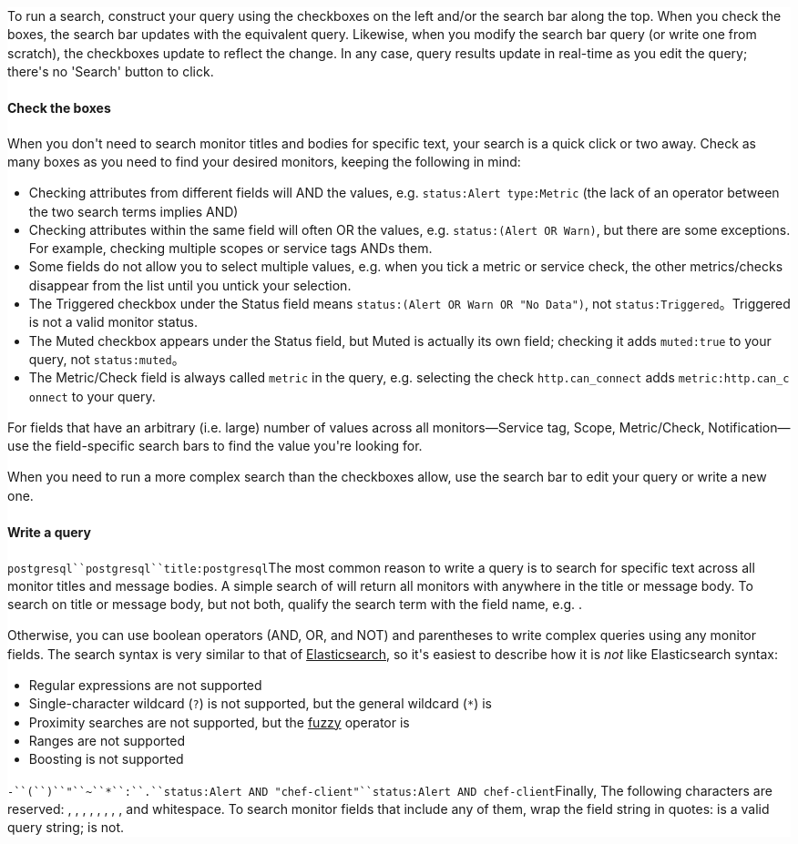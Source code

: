To run a search, construct your query using the checkboxes on the left and/or the search bar along the top. When you check the boxes, the search bar updates with the equivalent query. Likewise, when you modify the search bar query (or write one from scratch), the checkboxes update to reflect the change. In any case, query results update in real-time as you edit the query; there's no 'Search' button to click.

#### Check the boxes

When you don't need to search monitor titles and bodies for specific text, your search is a quick click or two away. Check as many boxes as you need to find your desired monitors, keeping the following in mind:

* Checking attributes from different fields will AND the values, e.g. `status:Alert type:Metric` (the lack of an operator between the two search terms implies AND)
* Checking attributes within the same field will often OR the values, e.g. `status:(Alert OR Warn)`, but there are some exceptions. For example, checking multiple scopes or service tags ANDs them.
* Some fields do not allow you to select multiple values, e.g. when you tick a metric or service check, the other metrics/checks disappear from the list until you untick your selection.
* The Triggered checkbox under the Status field means `status:(Alert OR Warn OR "No Data")`, not `status:Triggered`。Triggered is not a valid monitor status.
* The Muted checkbox appears under the Status field, but Muted is actually its own field; checking it adds `muted:true` to your query, not `status:muted`。
* The Metric/Check field is always called `metric` in the query, e.g. selecting the check `http.can_connect` adds `metric:http.can_connect` to your query.

For fields that have an arbitrary (i.e. large) number of values across all monitors—Service tag, Scope, Metric/Check, Notification—use the field-specific search bars to find the value you're looking for.

When you need to run a more complex search than the checkboxes allow, use the search bar to edit your query or write a new one.

#### Write a query

`postgresql``postgresql``title:postgresql`The most common reason to write a query is to search for specific text across all monitor titles and message bodies. A simple search of  will return all monitors with  anywhere in the title or message body. To search on title or message body, but not both, qualify the search term with the field name, e.g. .

Otherwise, you can use boolean operators (AND, OR, and NOT) and parentheses to write complex queries using any monitor fields. The search syntax is very similar to that of [Elasticsearch](https://www.elastic.co/guide/en/elasticsearch/reference/2.4/query-dsl-query-string-query.html#query-string-syntax), so it's easiest to describe how it is *not* like Elasticsearch syntax:

* Regular expressions are not supported
* Single-character wildcard (`?`) is not supported, but the general wildcard (`*`) is
* Proximity searches are not supported, but the [fuzzy](https://www.elastic.co/guide/en/elasticsearch/reference/2.4/query-dsl-query-string-query.html#_fuzziness) operator is
* Ranges are not supported
* Boosting is not supported

`-``(``)``"``~``*``:``.``status:Alert AND "chef-client"``status:Alert AND chef-client`Finally, The following characters are reserved: , , , , , , , , and whitespace. To search monitor fields that include any of them, wrap the field string in quotes:  is a valid query string;  is not.
